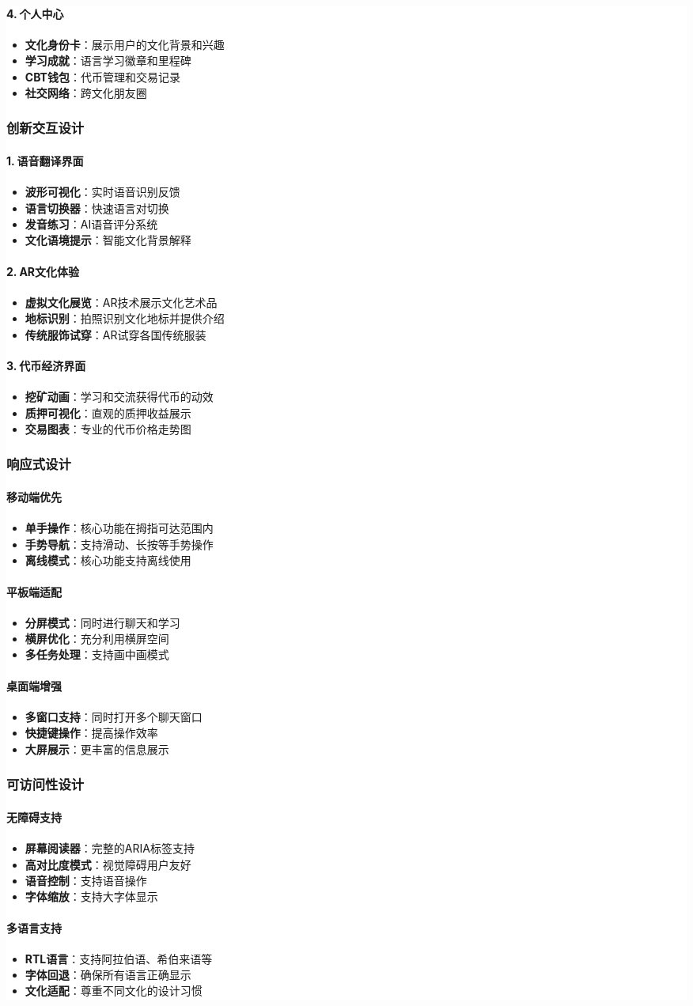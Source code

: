 #### 4. 个人中心
- **文化身份卡**：展示用户的文化背景和兴趣
- **学习成就**：语言学习徽章和里程碑
- **CBT钱包**：代币管理和交易记录
- **社交网络**：跨文化朋友圈

### 创新交互设计

#### 1. 语音翻译界面
- **波形可视化**：实时语音识别反馈
- **语言切换器**：快速语言对切换
- **发音练习**：AI语音评分系统
- **文化语境提示**：智能文化背景解释

#### 2. AR文化体验
- **虚拟文化展览**：AR技术展示文化艺术品
- **地标识别**：拍照识别文化地标并提供介绍
- **传统服饰试穿**：AR试穿各国传统服装

#### 3. 代币经济界面
- **挖矿动画**：学习和交流获得代币的动效
- **质押可视化**：直观的质押收益展示
- **交易图表**：专业的代币价格走势图

### 响应式设计

#### 移动端优先
- **单手操作**：核心功能在拇指可达范围内
- **手势导航**：支持滑动、长按等手势操作
- **离线模式**：核心功能支持离线使用

#### 平板端适配
- **分屏模式**：同时进行聊天和学习
- **横屏优化**：充分利用横屏空间
- **多任务处理**：支持画中画模式

#### 桌面端增强
- **多窗口支持**：同时打开多个聊天窗口
- **快捷键操作**：提高操作效率
- **大屏展示**：更丰富的信息展示

### 可访问性设计

#### 无障碍支持
- **屏幕阅读器**：完整的ARIA标签支持
- **高对比度模式**：视觉障碍用户友好
- **语音控制**：支持语音操作
- **字体缩放**：支持大字体显示

#### 多语言支持
- **RTL语言**：支持阿拉伯语、希伯来语等
- **字体回退**：确保所有语言正确显示
- **文化适配**：尊重不同文化的设计习惯
